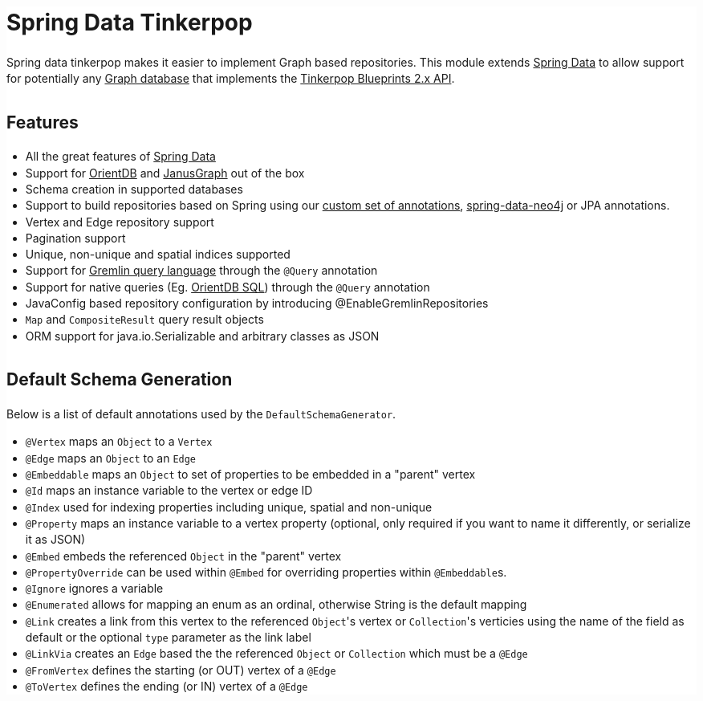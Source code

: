 # Spring Data Tinkerpop

Spring data tinkerpop makes it easier to implement Graph based repositories. This module extends [Spring Data](http://projects.spring.io/spring-data) to allow support for potentially any [Graph database](https://en.wikipedia.org/wiki/Graph_database) that implements the [Tinkerpop Blueprints 2.x API](https://github.com/tinkerpop/blueprints/wiki). 

## Features

- All the great features of [Spring Data](http://projects.spring.io/spring-data)
- Support for [OrientDB](http://orientdb.com) and [JanusGraph](http://janusgraph.org)  out of the box
- Schema creation in supported databases
- Support to build repositories based on Spring using our [custom set of annotations](https://github.com/gjrwebber/org/springframework/data/gremlin/annotation), [spring-data-neo4j](http://docs.spring.io/spring-data/neo4j/docs/current/reference/html/#reference_programming-model_annotations) or JPA annotations.
- Vertex and Edge repository support
- Pagination support
- Unique, non-unique and spatial indices supported
- Support for [Gremlin query language](http://gremlin.tinkerpop.com/) through the ```@Query``` annotation
- Support for native queries (Eg. [OrientDB SQL](http://orientdb.com/docs/2.0/orientdb.wiki/SQL-Query.html)) through the ```@Query``` annotation
- JavaConfig based repository configuration by introducing @EnableGremlinRepositories
- ```Map``` and ```CompositeResult``` query result objects
- ORM support for java.io.Serializable and arbitrary classes as JSON


## Default Schema Generation

Below is a list of default annotations used by the ```DefaultSchemaGenerator```.


- ```@Vertex``` maps an ```Object``` to a ```Vertex```
- ```@Edge``` maps an ```Object``` to an ```Edge```
- ```@Embeddable``` maps an ```Object``` to set of properties to be embedded in a "parent" vertex
- ```@Id``` maps an instance variable to the vertex or edge ID
- ```@Index``` used for indexing properties including unique, spatial and non-unique
- ```@Property``` maps an instance variable to a vertex property (optional, only required if you want to name it differently, or serialize it as JSON)
- ```@Embed``` embeds the referenced ```Object``` in the "parent" vertex
- ```@PropertyOverride``` can be used within ```@Embed``` for overriding properties within ```@Embeddable```s. 
- ```@Ignore``` ignores a variable
- ```@Enumerated``` allows for mapping an enum as an ordinal, otherwise String is the default mapping
- ```@Link``` creates a link from this vertex to the referenced ```Object```'s vertex or ```Collection```'s verticies using the name of the field as default or the optional ```type``` parameter as the link label
- ```@LinkVia``` creates an ```Edge``` based the the referenced ```Object``` or ```Collection``` which must be a ```@Edge```
- ```@FromVertex``` defines the starting (or OUT) vertex of a ```@Edge```
- ```@ToVertex``` defines the ending (or IN) vertex of a ```@Edge```
